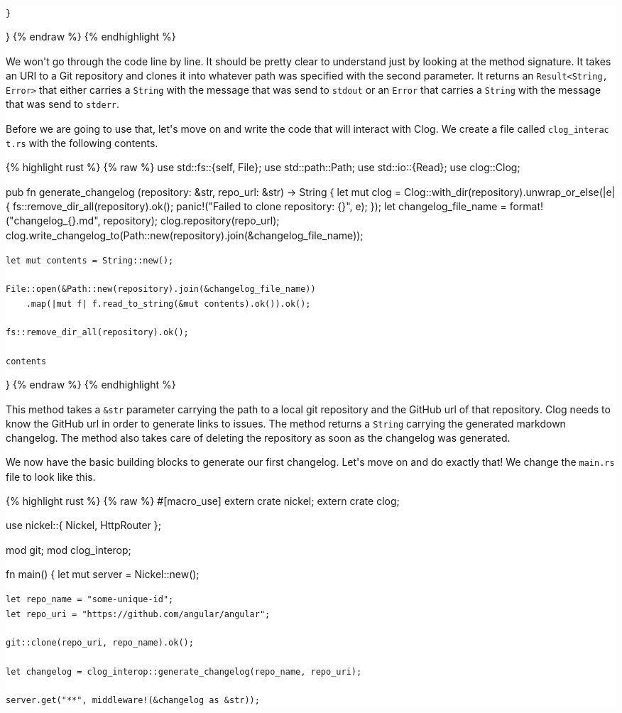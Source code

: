     }
}
{% endraw %}
{% endhighlight %}

We won't go through the code line by line. It should be pretty clear to understand just by looking at the method signature. It takes an URI to a Git repository and clones it into whatever path was specified with the second parameter. It returns an `Result<String, Error>` that either carries a `String` with the message that was send to `stdout` or an `Error` that carries a `String` with the message that was send to `stderr`.

Before we are going to use that, let's move on and write the code that will interact with Clog. We create a file called `clog_interact.rs` with the following contents.

{% highlight rust %}
{% raw %}
use std::fs::{self, File};
use std::path::Path;
use std::io::{Read};
use clog::Clog;

pub fn generate_changelog (repository: &str, repo_url: &str) -> String {
    let mut clog = Clog::with_dir(repository).unwrap_or_else(|e| {
        fs::remove_dir_all(repository).ok();
        panic!("Failed to clone repository: {}", e);
    });
    let changelog_file_name = format!("changelog_{}.md", repository);
    clog.repository(repo_url);
    clog.write_changelog_to(Path::new(repository).join(&changelog_file_name));

    let mut contents = String::new();

    File::open(&Path::new(repository).join(&changelog_file_name))
        .map(|mut f| f.read_to_string(&mut contents).ok()).ok();

    fs::remove_dir_all(repository).ok();

    contents
}
{% endraw %}
{% endhighlight %}

This method takes a `&str` parameter carrying the path to a local git repository and the GitHub url of that repository. Clog needs to know the GitHub url in order to generate links to issues. The method returns a `String` carrying the generated markdown changelog. The method also takes care of deleting the repository as soon as the changelog was generated.

We now have the basic building blocks to generate our first changelog. Let's move on and do exactly that! We change the `main.rs` file to look like this.

{% highlight rust %}
{% raw %}
#[macro_use]
extern crate nickel;
extern crate clog;

use nickel::{ Nickel, HttpRouter };

mod git;
mod clog_interop;

fn main() {
    let mut server = Nickel::new();

    let repo_name = "some-unique-id";
    let repo_uri = "https://github.com/angular/angular";

    git::clone(repo_uri, repo_name).ok();

    let changelog = clog_interop::generate_changelog(repo_name, repo_uri);

    server.get("**", middleware!(&changelog as &str));